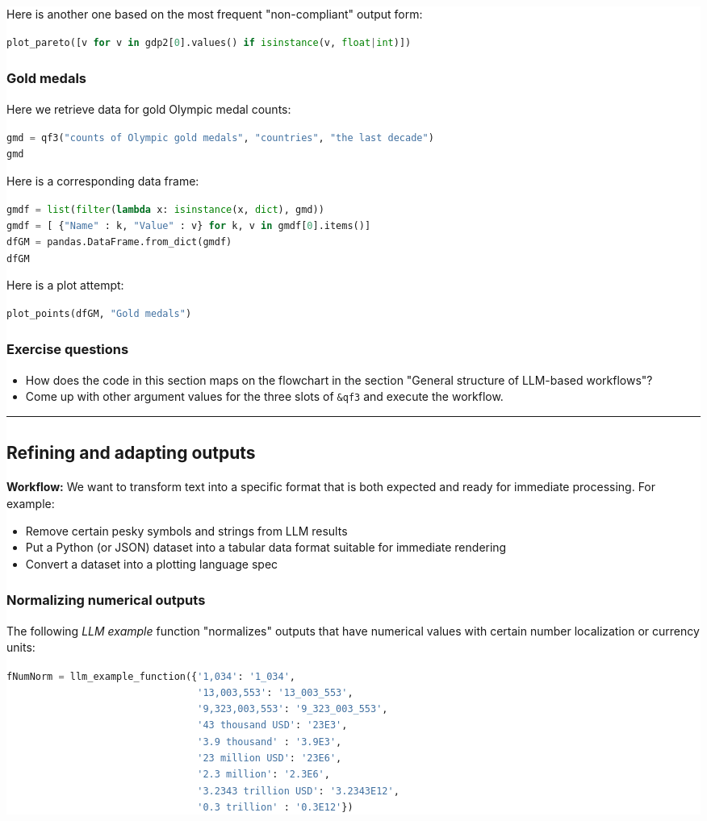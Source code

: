 Here is another one based on the most frequent "non-compliant" output form:

```python , eval=FALSE
plot_pareto([v for v in gdp2[0].values() if isinstance(v, float|int)])
```

### Gold medals

Here we retrieve data for gold Olympic medal counts:

```python
gmd = qf3("counts of Olympic gold medals", "countries", "the last decade")
gmd
```

Here is a corresponding data frame:

```python
gmdf = list(filter(lambda x: isinstance(x, dict), gmd))
gmdf = [ {"Name" : k, "Value" : v} for k, v in gmdf[0].items()]
dfGM = pandas.DataFrame.from_dict(gmdf)
dfGM
```

Here is a plot attempt:

```python
plot_points(dfGM, "Gold medals")
```

### Exercise questions

- How does the code in this section maps on the flowchart in the section "General structure of LLM-based workflows"?
- Come up with other argument values for the three slots of `&qf3` and execute the workflow. 

-------

## Refining and adapting outputs

**Workflow:** We want to transform text into a specific format that is both expected and ready for immediate processing.
For example:

- Remove certain pesky symbols and strings from LLM results
- Put a Python (or JSON) dataset into a tabular data format suitable for immediate rendering
- Convert a dataset into a plotting language spec

### Normalizing numerical outputs

The following *LLM example* function "normalizes" outputs that have numerical values with certain number
localization or currency units:

```python
fNumNorm = llm_example_function({'1,034': '1_034', 
                                 '13,003,553': '13_003_553', 
                                 '9,323,003,553': '9_323_003_553',
                                 '43 thousand USD': '23E3', 
                                 '3.9 thousand' : '3.9E3',
                                 '23 million USD': '23E6', 
                                 '2.3 million': '2.3E6',
                                 '3.2343 trillion USD': '3.2343E12', 
                                 '0.3 trillion' : '0.3E12'})
```
